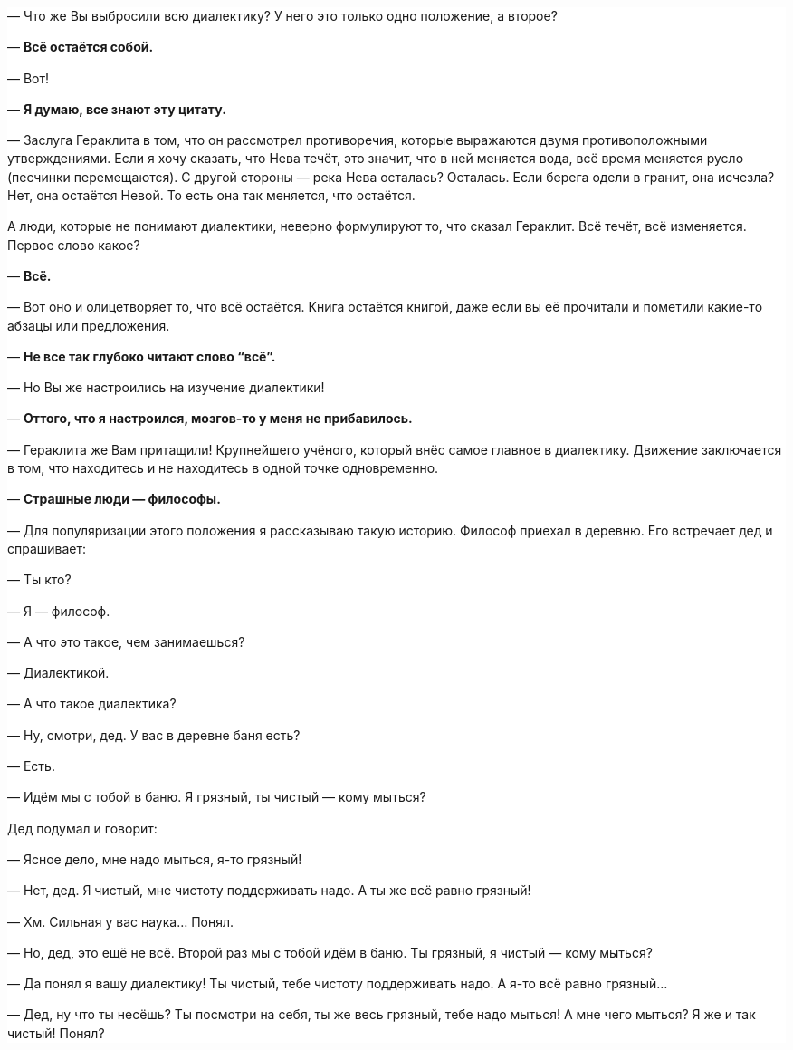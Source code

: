 — Что же Вы выбросили всю диалектику? У него это только одно положение, а второе?

— **Всё остаётся собой.**

— Вот!

— **Я думаю, все знают эту цитату.**

— Заслуга Гераклита в том, что он рассмотрел противоречия, которые выражаются двумя противоположными утверждениями. Если я хочу сказать, что Нева течёт, это значит, что в ней меняется вода, всё время меняется русло (песчинки перемещаются). С другой стороны — река Нева осталась? Осталась. Если берега одели в гранит, она исчезла? Нет, она остаётся Невой. То есть она так меняется, что остаётся.

А люди, которые не понимают диалектики, неверно формулируют то, что сказал Гераклит. Всё течёт, всё изменяется. Первое слово какое?

— **Всё.**

— Вот оно и олицетворяет то, что всё остаётся. Книга остаётся книгой, даже если вы её прочитали и пометили какие-то абзацы или предложения.

— **Не все так глубоко читают слово “всё”.**

— Но Вы же настроились на изучение диалектики!

— **Оттого, что я настроился, мозгов-то у меня не прибавилось.**

— Гераклита же Вам притащили! Крупнейшего учёного, который внёс самое главное в диалектику. Движение заключается в том, что находитесь и не находитесь в одной точке одновременно.

— **Страшные люди — философы.**

— Для популяризации этого положения я рассказываю такую историю. Философ приехал в деревню. Его встречает дед и спрашивает:

— Ты кто?

— Я — философ.

— А что это такое, чем занимаешься?

— Диалектикой.

— А что такое диалектика?

— Ну, смотри, дед. У вас в деревне баня есть?

— Есть.

— Идём мы с тобой в баню. Я грязный, ты чистый — кому мыться?

Дед подумал и говорит:

— Ясное дело, мне надо мыться, я-то грязный!

— Нет, дед. Я чистый, мне чистоту поддерживать надо. А ты же всё равно грязный!

— Хм. Сильная у вас наука… Понял.

— Но, дед, это ещё не всё. Второй раз мы с тобой идём в баню. Ты грязный, я чистый — кому мыться?

— Да понял я вашу диалектику! Ты чистый, тебе чистоту поддерживать надо. А я-то всё равно грязный…

— Дед, ну что ты несёшь? Ты посмотри на себя, ты же весь грязный, тебе надо мыться! А мне чего мыться? Я же и так чистый! Понял?
